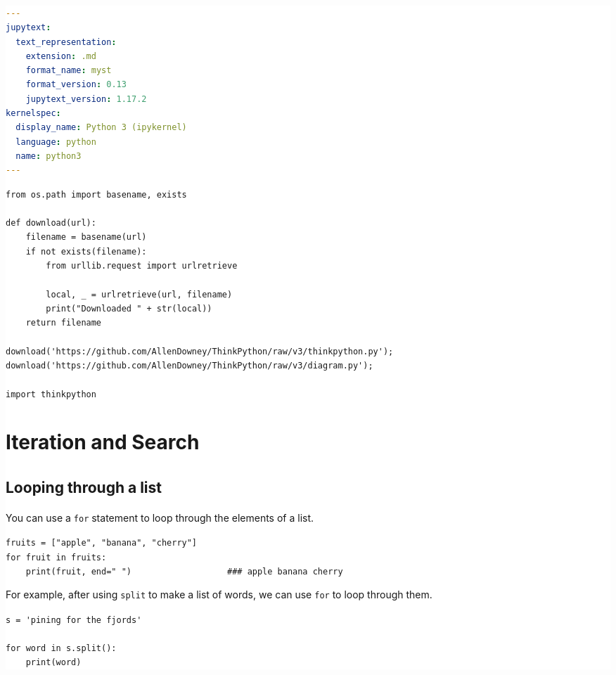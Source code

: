 ```yaml
---
jupytext:
  text_representation:
    extension: .md
    format_name: myst
    format_version: 0.13
    jupytext_version: 1.17.2
kernelspec:
  display_name: Python 3 (ipykernel)
  language: python
  name: python3
---
```


```{code-cell} ipython3
from os.path import basename, exists

def download(url):
    filename = basename(url)
    if not exists(filename):
        from urllib.request import urlretrieve

        local, _ = urlretrieve(url, filename)
        print("Downloaded " + str(local))
    return filename

download('https://github.com/AllenDowney/ThinkPython/raw/v3/thinkpython.py');
download('https://github.com/AllenDowney/ThinkPython/raw/v3/diagram.py');

import thinkpython
```

# Iteration and Search

## Looping through a list

You can use a `for` statement to loop through the elements of a list.

```{code-cell} ipython3
fruits = ["apple", "banana", "cherry"]
for fruit in fruits:
    print(fruit, end=" ")                   ### apple banana cherry
```


For example, after using `split` to make a list of words, we can use `for` to loop through them.

```{code-cell} ipython3
s = 'pining for the fjords'

for word in s.split():
    print(word)
```
